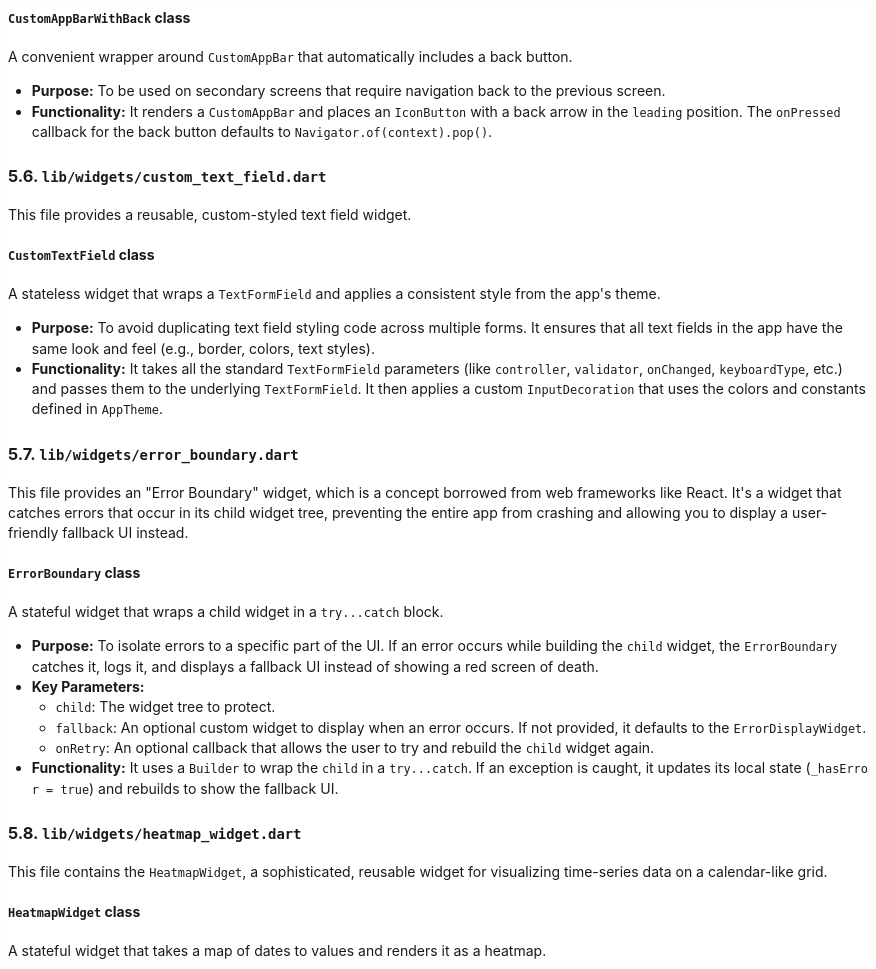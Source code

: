 #### `CustomAppBarWithBack` class

A convenient wrapper around `CustomAppBar` that automatically includes a back button.

-   **Purpose:** To be used on secondary screens that require navigation back to the previous screen.
-   **Functionality:** It renders a `CustomAppBar` and places an `IconButton` with a back arrow in the `leading` position. The `onPressed` callback for the back button defaults to `Navigator.of(context).pop()`.

### 5.6. `lib/widgets/custom_text_field.dart`

This file provides a reusable, custom-styled text field widget.

#### `CustomTextField` class

A stateless widget that wraps a `TextFormField` and applies a consistent style from the app's theme.

-   **Purpose:** To avoid duplicating text field styling code across multiple forms. It ensures that all text fields in the app have the same look and feel (e.g., border, colors, text styles).
-   **Functionality:** It takes all the standard `TextFormField` parameters (like `controller`, `validator`, `onChanged`, `keyboardType`, etc.) and passes them to the underlying `TextFormField`. It then applies a custom `InputDecoration` that uses the colors and constants defined in `AppTheme`.

### 5.7. `lib/widgets/error_boundary.dart`

This file provides an "Error Boundary" widget, which is a concept borrowed from web frameworks like React. It's a widget that catches errors that occur in its child widget tree, preventing the entire app from crashing and allowing you to display a user-friendly fallback UI instead.

#### `ErrorBoundary` class

A stateful widget that wraps a child widget in a `try...catch` block.

-   **Purpose:** To isolate errors to a specific part of the UI. If an error occurs while building the `child` widget, the `ErrorBoundary` catches it, logs it, and displays a fallback UI instead of showing a red screen of death.
-   **Key Parameters:**
    -   `child`: The widget tree to protect.
    -   `fallback`: An optional custom widget to display when an error occurs. If not provided, it defaults to the `ErrorDisplayWidget`.
    -   `onRetry`: An optional callback that allows the user to try and rebuild the `child` widget again.
-   **Functionality:** It uses a `Builder` to wrap the `child` in a `try...catch`. If an exception is caught, it updates its local state (`_hasError = true`) and rebuilds to show the fallback UI.

### 5.8. `lib/widgets/heatmap_widget.dart`

This file contains the `HeatmapWidget`, a sophisticated, reusable widget for visualizing time-series data on a calendar-like grid.

#### `HeatmapWidget` class

A stateful widget that takes a map of dates to values and renders it as a heatmap.

